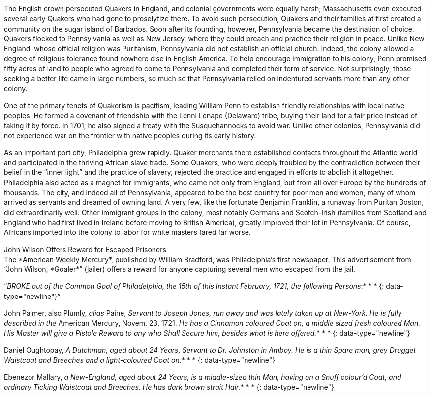 The English crown persecuted Quakers in England, and colonial governments were equally harsh; Massachusetts even executed several early Quakers who had gone to proselytize there. To avoid such persecution, Quakers and their families at first created a community on the sugar island of Barbados. Soon after its founding, however, Pennsylvania became the destination of choice. Quakers flocked to Pennsylvania as well as New Jersey, where they could preach and practice their religion in peace. Unlike New England, whose official religion was Puritanism, Pennsylvania did not establish an official church. Indeed, the colony allowed a degree of religious tolerance found nowhere else in English America. To help encourage immigration to his colony, Penn promised fifty acres of land to people who agreed to come to Pennsylvania and completed their term of service. Not surprisingly, those seeking a better life came in large numbers, so much so that Pennsylvania relied on indentured servants more than any other colony.

One of the primary tenets of Quakerism is pacifism, leading William Penn to establish friendly relationships with local native peoples. He formed a covenant of friendship with the Lenni Lenape (Delaware) tribe, buying their land for a fair price instead of taking it by force. In 1701, he also signed a treaty with the Susquehannocks to avoid war. Unlike other colonies, Pennsylvania did not experience war on the frontier with native peoples during its early history.

As an important port city, Philadelphia grew rapidly. Quaker merchants there established contacts throughout the Atlantic world and participated in the thriving African slave trade. Some Quakers, who were deeply troubled by the contradiction between their belief in the “inner light” and the practice of slavery, rejected the practice and engaged in efforts to abolish it altogether. Philadelphia also acted as a magnet for immigrants, who came not only from England, but from all over Europe by the hundreds of thousands. The city, and indeed all of Pennsylvania, appeared to be the best country for poor men and women, many of whom arrived as servants and dreamed of owning land. A very few, like the fortunate Benjamin Franklin, a runaway from Puritan Boston, did extraordinarily well. Other immigrant groups in the colony, most notably Germans and Scotch-Irish (families from Scotland and England who had first lived in Ireland before moving to British America), greatly improved their lot in Pennsylvania. Of course, Africans imported into the colony to labor for white masters fared far worse.

<div data-type="note" data-has-label="true" class="history americana" data-label="Americana" markdown="1">
<div data-type="title">
John Wilson Offers Reward for Escaped Prisoners
</div>
The *American Weekly Mercury*, published by William Bradford, was Philadelphia’s first newspaper. This advertisement from “John Wilson, *Goaler*” (jailer) offers a reward for anyone capturing several men who escaped from the jail.

<q>*BROKE out of the Common Goal of Philadelphia, the 15th of this Instant February, 1721, the following Persons*\:* * *
{: data-type="newline"}

 John Palmer, also Plumly, *alias* Paine, *Servant to Joseph Jones, run away and was lately taken up at New-York. He is fully described in the* American Mercury, Novem. 23, 1721. *He has a Cinnamon coloured Coat on, a middle sized fresh coloured Man. His Master will give a Pistole Reward to any who Shall Secure him, besides what is here offered.** * *
{: data-type="newline"}

 Daniel Oughtopay, *A Dutchman, aged about 24 Years, Servant to Dr. Johnston in Amboy. He is a thin Spare man, grey Drugget Waistcoat and Breeches and a light-coloured Coat on.** * *
{: data-type="newline"}

 Ebenezor Mallary, *a New-England, aged about 24 Years, is a middle-sized thin Man, having on a Snuff colour’d Coat, and ordinary Ticking Waistcoat and Breeches. He has dark brown strait Hair.** * *
{: data-type="newline"}
